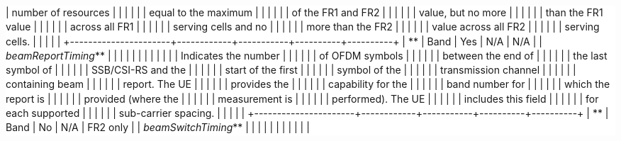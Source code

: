 | number of resources  |            |           |          |          |
| equal to the maximum |            |           |          |          |
| of the FR1 and FR2   |            |           |          |          |
| value, but no more   |            |           |          |          |
| than the FR1 value   |            |           |          |          |
| across all FR1       |            |           |          |          |
| serving cells and no |            |           |          |          |
| more than the FR2    |            |           |          |          |
| value across all FR2 |            |           |          |          |
| serving cells.       |            |           |          |          |
+----------------------+------------+-----------+----------+----------+
| **                   | Band       | Yes       | N/A      | N/A      |
| *beamReportTiming*** |            |           |          |          |
|                      |            |           |          |          |
| Indicates the number |            |           |          |          |
| of OFDM symbols      |            |           |          |          |
| between the end of   |            |           |          |          |
| the last symbol of   |            |           |          |          |
| SSB/CSI-RS and the   |            |           |          |          |
| start of the first   |            |           |          |          |
| symbol of the        |            |           |          |          |
| transmission channel |            |           |          |          |
| containing beam      |            |           |          |          |
| report. The UE       |            |           |          |          |
| provides the         |            |           |          |          |
| capability for the   |            |           |          |          |
| band number for      |            |           |          |          |
| which the report is  |            |           |          |          |
| provided (where the  |            |           |          |          |
| measurement is       |            |           |          |          |
| performed). The UE   |            |           |          |          |
| includes this field  |            |           |          |          |
| for each supported   |            |           |          |          |
| sub-carrier spacing. |            |           |          |          |
+----------------------+------------+-----------+----------+----------+
| **                   | Band       | No        | N/A      | FR2 only |
| *beamSwitchTiming*** |            |           |          |          |
|                      |            |           |          |          |